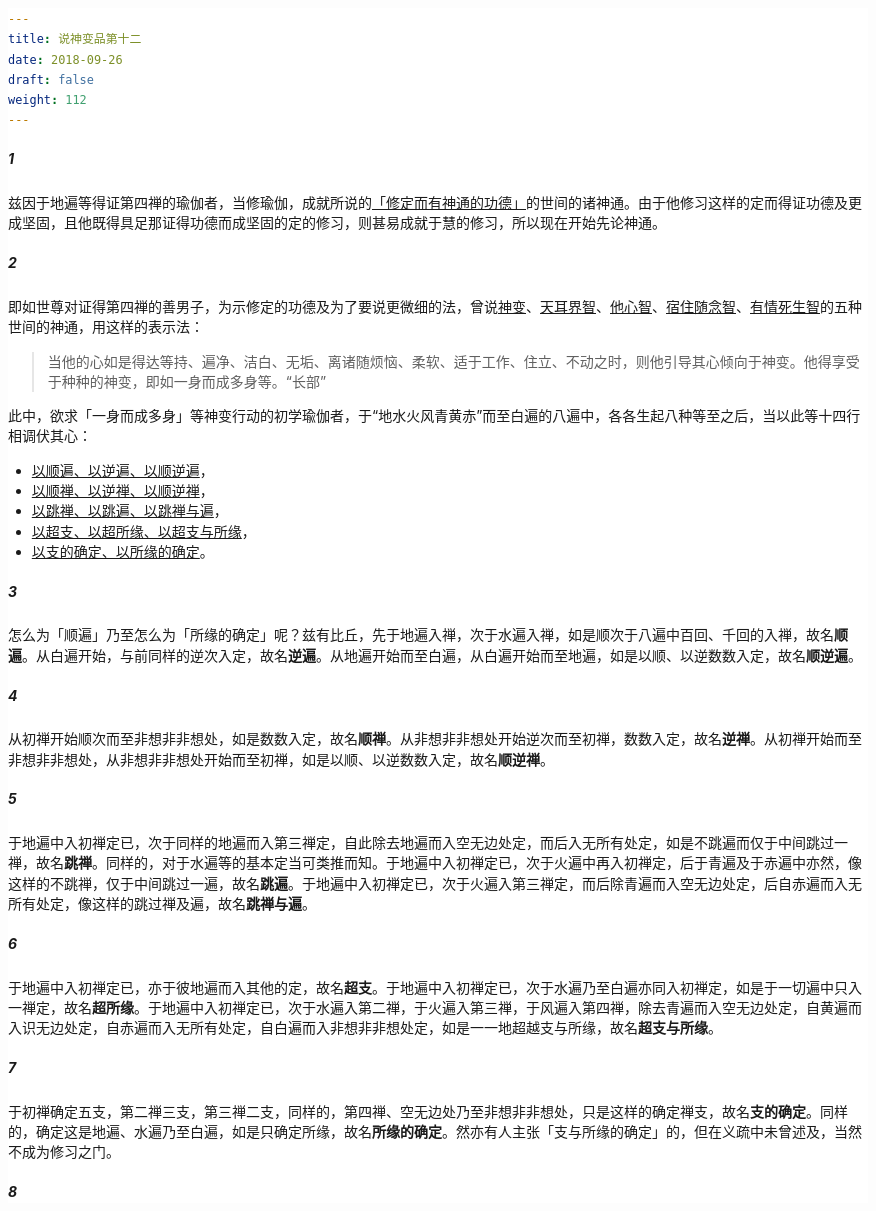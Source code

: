 ```yaml
---
title: 说神变品第十二
date: 2018-09-26
draft: false
weight: 112
---
```


##### 1

兹因于地遍等得证第四禅的瑜伽者，当修瑜伽，成就所说的[「修定而有神通的功德」](../11/#12)的世间的诸神通。由于他修习这样的定而得证功德及更成坚固，且他既得具足那证得功德而成坚固的定的修习，则甚易成就于慧的修习，所以现在开始先论神通。

##### 2

即如世尊对证得第四禅的善男子，为示修定的功德及为了要说更微细的法，曾说[神变](#2)、[天耳界智](../13/#1)、[他心智](../13/#8)、[宿住随念智](../13/#13)、[有情死生智](../13/#72)的五种世间的神通，用这样的表示法：

> 当他的心如是得达等持、遍净、洁白、无垢、离诸随烦恼、柔软、适于工作、住立、不动之时，则他引导其心倾向于神变。他得享受于种种的神变，即如一身而成多身等。<q>长部</q>

此中，欲求「一身而成多身」等神变行动的初学瑜伽者，于<q>地水火风青黄赤</q>而至白遍的八遍中，各各生起八种等至之后，当以此等十四行相调伏其心：

- [以顺遍、以逆遍、以顺逆遍](#3)，
- [以顺禅、以逆禅、以顺逆禅](#4)，
- [以跳禅、以跳遍、以跳禅与遍](#5)，
- [以超支、以超所缘、以超支与所缘](#6)，
- [以支的确定、以所缘的确定](#7)。

##### 3

怎么为「顺遍」乃至怎么为「所缘的确定」呢？兹有比丘，先于地遍入禅，次于水遍入禅，如是顺次于八遍中百回、千回的入禅，故名**顺遍**。从白遍开始，与前同样的逆次入定，故名**逆遍**。从地遍开始而至白遍，从白遍开始而至地遍，如是以顺、以逆数数入定，故名**顺逆遍**。

##### 4

从初禅开始顺次而至非想非非想处，如是数数入定，故名**顺禅**。从非想非非想处开始逆次而至初禅，数数入定，故名**逆禅**。从初禅开始而至非想非非想处，从非想非非想处开始而至初禅，如是以顺、以逆数数入定，故名**顺逆禅**。

##### 5

于地遍中入初禅定已，次于同样的地遍而入第三禅定，自此除去地遍而入空无边处定，而后入无所有处定，如是不跳遍而仅于中间跳过一禅，故名**跳禅**。同样的，对于水遍等的基本定当可类推而知。于地遍中入初禅定已，次于火遍中再入初禅定，后于青遍及于赤遍中亦然，像这样的不跳禅，仅于中间跳过一遍，故名**跳遍**。于地遍中入初禅定已，次于火遍入第三禅定，而后除青遍而入空无边处定，后自赤遍而入无所有处定，像这样的跳过禅及遍，故名**跳禅与遍**。

##### 6

于地遍中入初禅定已，亦于彼地遍而入其他的定，故名**超支**。于地遍中入初禅定已，次于水遍乃至白遍亦同入初禅定，如是于一切遍中只入一禅定，故名**超所缘**。于地遍中入初禅定已，次于水遍入第二禅，于火遍入第三禅，于风遍入第四禅，除去青遍而入空无边处定，自黄遍而入识无边处定，自赤遍而入无所有处定，自白遍而入非想非非想处定，如是一一地超越支与所缘，故名**超支与所缘**。

##### 7

于初禅确定五支，第二禅三支，第三禅二支，同样的，第四禅、空无边处乃至非想非非想处，只是这样的确定禅支，故名**支的确定**。同样的，确定这是地遍、水遍乃至白遍，如是只确定所缘，故名**所缘的确定**。然亦有人主张「支与所缘的确定」的，但在义疏中未曾述及，当然不成为修习之门。

##### 8
